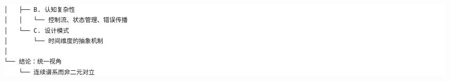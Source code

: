 ```text
│   ├── B. 认知复杂性
│   │   └── 控制流、状态管理、错误传播
│   └── C. 设计模式
│       └── 时间维度的抽象机制
│
└── 结论：统一视角
    └── 连续谱系而非二元对立
```
